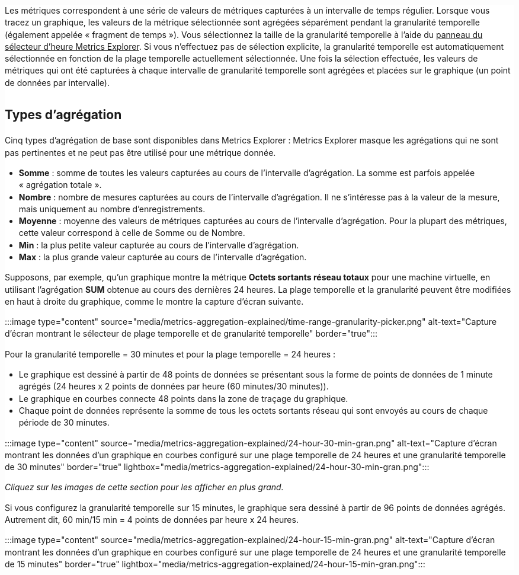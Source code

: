Les métriques correspondent à une série de valeurs de métriques capturées à un intervalle de temps régulier. Lorsque vous tracez un graphique, les valeurs de la métrique sélectionnée sont agrégées séparément pendant la granularité temporelle (également appelée « fragment de temps »). Vous sélectionnez la taille de la granularité temporelle à l’aide du [panneau du sélecteur d’heure Metrics Explorer](metrics-getting-started.md#select-a-time-range). Si vous n’effectuez pas de sélection explicite, la granularité temporelle est automatiquement sélectionnée en fonction de la plage temporelle actuellement sélectionnée. Une fois la sélection effectuée, les valeurs de métriques qui ont été capturées à chaque intervalle de granularité temporelle sont agrégées et placées sur le graphique (un point de données par intervalle).

## <a name="aggregation-types"></a>Types d’agrégation 

Cinq types d’agrégation de base sont disponibles dans Metrics Explorer : Metrics Explorer masque les agrégations qui ne sont pas pertinentes et ne peut pas être utilisé pour une métrique donnée. 

- **Somme** : somme de toutes les valeurs capturées au cours de l’intervalle d’agrégation. La somme est parfois appelée « agrégation totale ».
- **Nombre** : nombre de mesures capturées au cours de l’intervalle d’agrégation. Il ne s’intéresse pas à la valeur de la mesure, mais uniquement au nombre d’enregistrements. 
- **Moyenne** : moyenne des valeurs de métriques capturées au cours de l’intervalle d’agrégation. Pour la plupart des métriques, cette valeur correspond à celle de Somme ou de Nombre. 
- **Min** : la plus petite valeur capturée au cours de l’intervalle d’agrégation.
- **Max** : la plus grande valeur capturée au cours de l’intervalle d’agrégation.

Supposons, par exemple, qu’un graphique montre la métrique **Octets sortants réseau totaux** pour une machine virtuelle, en utilisant l’agrégation **SUM** obtenue au cours des dernières 24 heures. La plage temporelle et la granularité peuvent être modifiées en haut à droite du graphique, comme le montre la capture d’écran suivante.

:::image type="content" source="media/metrics-aggregation-explained/time-range-granularity-picker.png" alt-text="Capture d’écran montrant le sélecteur de plage temporelle et de granularité temporelle" border="true":::

Pour la granularité temporelle = 30 minutes et pour la plage temporelle = 24 heures :

- Le graphique est dessiné à partir de 48 points de données se présentant sous la forme de points de données de 1 minute agrégés (24 heures x 2 points de données par heure (60 minutes/30 minutes)). 
- Le graphique en courbes connecte 48 points dans la zone de traçage du graphique. 
- Chaque point de données représente la somme de tous les octets sortants réseau qui sont envoyés au cours de chaque période de 30 minutes. 


 :::image type="content" source="media/metrics-aggregation-explained/24-hour-30-min-gran.png" alt-text="Capture d’écran montrant les données d’un graphique en courbes configuré sur une plage temporelle de 24 heures et une granularité temporelle de 30 minutes" border="true" lightbox="media/metrics-aggregation-explained/24-hour-30-min-gran.png":::

*Cliquez sur les images de cette section pour les afficher en plus grand.*

Si vous configurez la granularité temporelle sur 15 minutes, le graphique sera dessiné à partir de 96 points de données agrégés. Autrement dit, 60 min/15 min = 4 points de données par heure x 24 heures.

:::image type="content" source="media/metrics-aggregation-explained/24-hour-15-min-gran.png" alt-text="Capture d’écran montrant les données d’un graphique en courbes configuré sur une plage temporelle de 24 heures et une granularité temporelle de 15 minutes" border="true" lightbox="media/metrics-aggregation-explained/24-hour-15-min-gran.png":::
